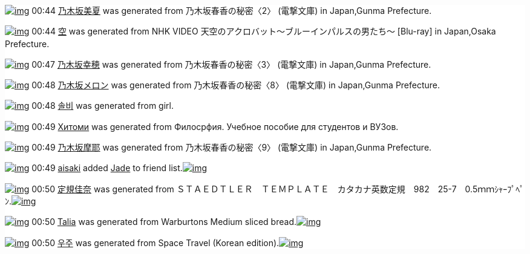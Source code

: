 [![img](http://img577.imageshack.us/img577/5413/hrzl.png)](http://www.barcodekanojo.com/kanojo/2712181/%E4%B9%83%E6%9C%A8%E5%9D%82%E7%BE%8E%E5%A4%8F) 00:44 [乃木坂美夏](http://www.barcodekanojo.com/kanojo/2712181/%E4%B9%83%E6%9C%A8%E5%9D%82%E7%BE%8E%E5%A4%8F) was generated from 乃木坂春香の秘密〈2〉 (電撃文庫) in Japan,Gunma Prefecture.

[![img](http://img46.imageshack.us/img46/5360/f05v.png)](http://www.barcodekanojo.com/kanojo/2712182/%E7%A9%BA) 00:44 [空](http://www.barcodekanojo.com/kanojo/2712182/%E7%A9%BA) was generated from NHK VIDEO  天空のアクロバット～ブルーインパルスの男たち～ [Blu-ray] in Japan,Osaka Prefecture.

[![img](http://img23.imageshack.us/img23/6387/0ecj.png)](http://www.barcodekanojo.com/kanojo/2712183/%E4%B9%83%E6%9C%A8%E5%9D%82%E5%B9%B8%E7%A9%82) 00:47 [乃木坂幸穂](http://www.barcodekanojo.com/kanojo/2712183/%E4%B9%83%E6%9C%A8%E5%9D%82%E5%B9%B8%E7%A9%82) was generated from 乃木坂春香の秘密〈3〉 (電撃文庫) in Japan,Gunma Prefecture.

[![img](http://img812.imageshack.us/img812/2487/6cgz.png)](http://www.barcodekanojo.com/kanojo/2712184/%E4%B9%83%E6%9C%A8%E5%9D%82%E3%83%A1%E3%83%AD%E3%83%B3) 00:48 [乃木坂メロン](http://www.barcodekanojo.com/kanojo/2712184/%E4%B9%83%E6%9C%A8%E5%9D%82%E3%83%A1%E3%83%AD%E3%83%B3) was generated from 乃木坂春香の秘密〈8〉 (電撃文庫) in Japan,Gunma Prefecture.

[![img](http://img585.imageshack.us/img585/8370/0i95.png)](http://www.barcodekanojo.com/kanojo/2712185/%EC%86%94%EB%B9%84) 00:48 [솔비](http://www.barcodekanojo.com/kanojo/2712185/%EC%86%94%EB%B9%84) was generated from girl.

[![img](http://img28.imageshack.us/img28/6118/jzv6.png)](http://www.barcodekanojo.com/kanojo/2712186/%D0%A5%D0%B8%D1%82%D0%BE%D0%BC%D0%B8) 00:49 [Хитоми](http://www.barcodekanojo.com/kanojo/2712186/%D0%A5%D0%B8%D1%82%D0%BE%D0%BC%D0%B8) was generated from Филосрфия. Учебное пособие для студентов и ВУЗов.

[![img](http://img853.imageshack.us/img853/6976/43ot.png)](http://www.barcodekanojo.com/kanojo/2712187/%E4%B9%83%E6%9C%A8%E5%9D%82%E6%91%A9%E8%80%B6) 00:49 [乃木坂摩耶](http://www.barcodekanojo.com/kanojo/2712187/%E4%B9%83%E6%9C%A8%E5%9D%82%E6%91%A9%E8%80%B6) was generated from 乃木坂春香の秘密〈9〉 (電撃文庫) in Japan,Gunma Prefecture.

[![img](http://img17.imageshack.us/img17/1066/q7hc.jpg)](http://www.barcodekanojo.com/user/400641/aisaki) 00:49 [aisaki](http://www.barcodekanojo.com/user/400641/aisaki) added [Jade](http://www.barcodekanojo.com/kanojo/996154/Jade) to friend list.[![img](http://img41.imageshack.us/img41/598/zh3b.png)](http://www.barcodekanojo.com/kanojo/996154/Jade) 

[![img](http://img34.imageshack.us/img34/645/0wrw.png)](http://www.barcodekanojo.com/kanojo/2712188/%E5%AE%9A%E8%A6%8F%E4%BD%B3%E5%A5%88) 00:50 [定規佳奈](http://www.barcodekanojo.com/kanojo/2712188/%E5%AE%9A%E8%A6%8F%E4%BD%B3%E5%A5%88) was generated from ＳＴＡＥＤＴＬＥＲ　ＴＥＭＰＬＡＴＥ　カタカナ英数定規　982　25-7　0.5ｍｍｼｬｰﾌﾟﾍﾟﾝ.[![img](http://img842.imageshack.us/img842/168/wb88.jpg)](http://www.barcodekanojo.com/product_images/barcode/1746062/1297394351/%E3%82%AB%E3%82%BF%E3%82%AB%E3%83%8A%E8%8B%B1%E6%95%B0%E5%AE%9A%E8%A6%8F.jpg) 

[![img](http://img29.imageshack.us/img29/1295/snkz.png)](http://www.barcodekanojo.com/kanojo/2712189/Talia) 00:50 [Talia](http://www.barcodekanojo.com/kanojo/2712189/Talia) was generated from Warburtons Medium sliced bread.[![img](http://img401.imageshack.us/img401/7158/at3i.jpg)](http://www.barcodekanojo.com/product_images/barcode/5240470/1388159359/Warburtons%20Medium%20sliced%20bread.jpg) 

[![img](http://img838.imageshack.us/img838/8766/ljis.png)](http://www.barcodekanojo.com/kanojo/2712190/%EC%9A%B0%EC%A3%BC) 00:50 [우주](http://www.barcodekanojo.com/kanojo/2712190/%EC%9A%B0%EC%A3%BC) was generated from Space Travel (Korean edition).[![img](http://img31.imageshack.us/img31/4544/stig.jpg)](http://www.barcodekanojo.com/product_images/barcode/5240471/1388159362/Space%20Travel%20%28Korean%20edition%29.jpg) 
